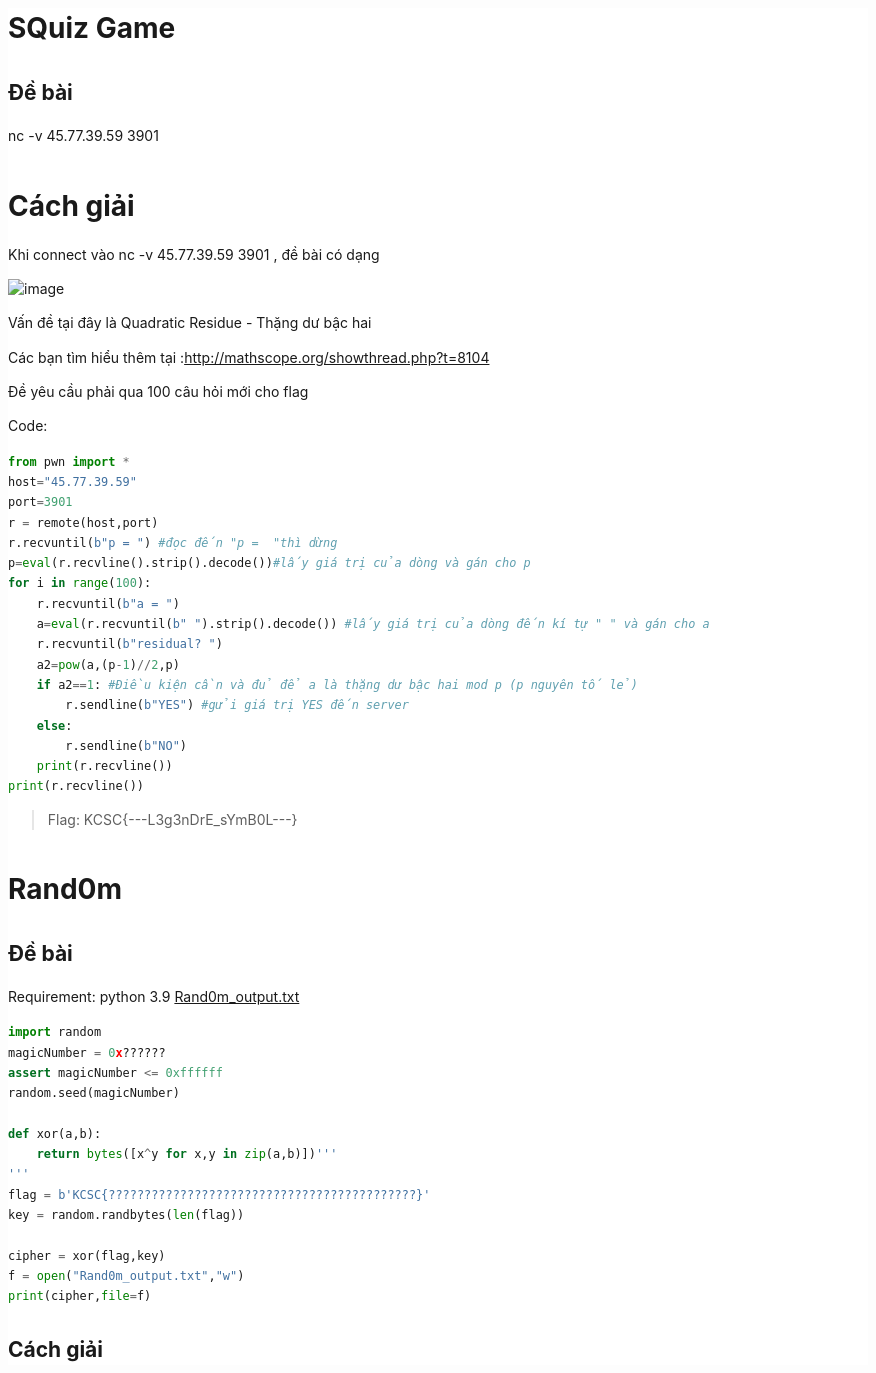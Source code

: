# SQuiz Game
## Đề bài
nc -v 45.77.39.59 3901

# Cách giải
Khi connect vào nc -v 45.77.39.59 3901 , đề bài có dạng

![image](https://user-images.githubusercontent.com/97771705/151755066-aca72cbe-3f5c-4f91-8486-bf9f43942367.png)

Vấn đề tại đây là Quadratic Residue - Thặng dư bậc hai

Các bạn tìm hiểu thêm tại :http://mathscope.org/showthread.php?t=8104

Đề yêu cầu phải qua 100 câu hỏi mới cho flag

Code:
```python
from pwn import *
host="45.77.39.59"
port=3901
r = remote(host,port)
r.recvuntil(b"p = ") #đọc đến "p =  "thì dừng
p=eval(r.recvline().strip().decode())#lấy giá trị của dòng và gán cho p
for i in range(100):
    r.recvuntil(b"a = ")
    a=eval(r.recvuntil(b" ").strip().decode()) #lấy giá trị của dòng đến kí tự " " và gán cho a
    r.recvuntil(b"residual? ")
    a2=pow(a,(p-1)//2,p)
    if a2==1: #Điều kiện cần và đủ để a là thặng dư bậc hai mod p (p nguyên tố lẻ)
        r.sendline(b"YES") #gửi giá trị YES đến server
    else:
        r.sendline(b"NO")
    print(r.recvline())
print(r.recvline())
```

>Flag: KCSC{---L3g3nDrE_sYmB0L---}

# Rand0m
## Đề bài
Requirement: python 3.9
[Rand0m_output.txt](https://github.com/LuluL0g1n/KCSC-30-1-2022/files/7969005/Rand0m_output.txt)
```python
import random
magicNumber = 0x??????
assert magicNumber <= 0xffffff
random.seed(magicNumber)

def xor(a,b):
    return bytes([x^y for x,y in zip(a,b)])'''
'''
flag = b'KCSC{???????????????????????????????????????????}'
key = random.randbytes(len(flag))

cipher = xor(flag,key)
f = open("Rand0m_output.txt","w")
print(cipher,file=f)
```
## Cách giải